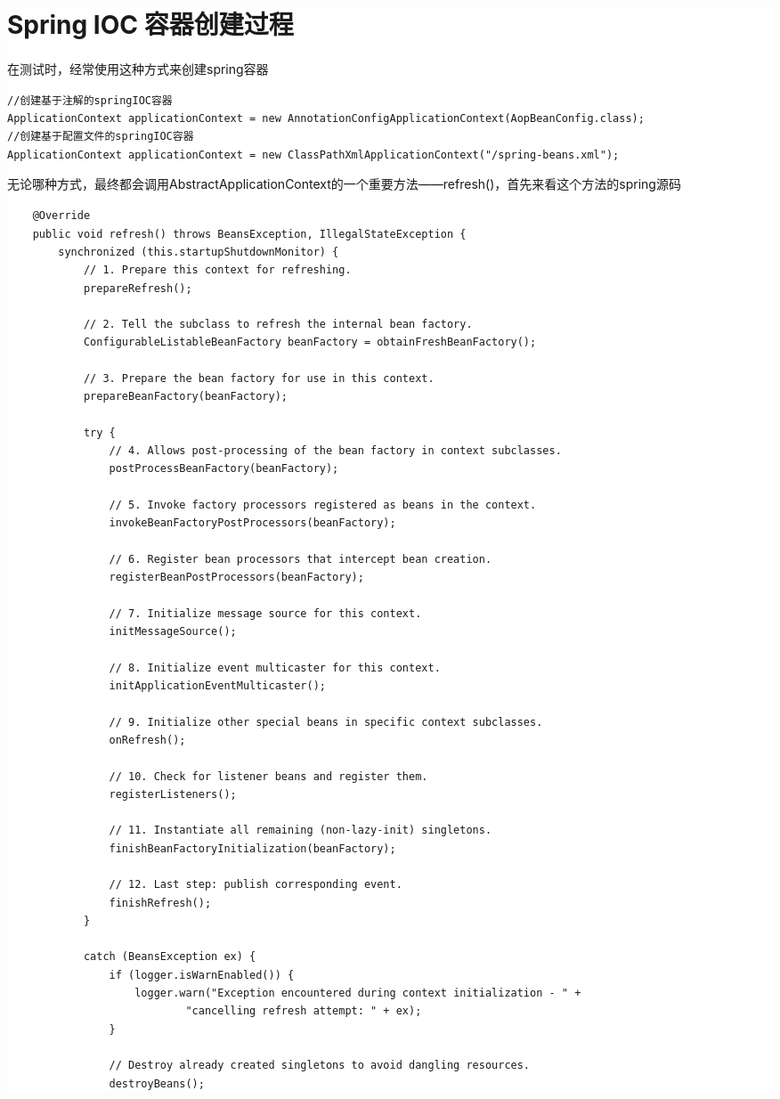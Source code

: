 # Spring IOC 容器创建过程

在测试时，经常使用这种方式来创建spring容器

```
//创建基于注解的springIOC容器
ApplicationContext applicationContext = new AnnotationConfigApplicationContext(AopBeanConfig.class);
//创建基于配置文件的springIOC容器
ApplicationContext applicationContext = new ClassPathXmlApplicationContext("/spring-beans.xml");
```

无论哪种方式，最终都会调用AbstractApplicationContext的一个重要方法——refresh()，首先来看这个方法的spring源码

```
    @Override
    public void refresh() throws BeansException, IllegalStateException {
        synchronized (this.startupShutdownMonitor) {
            // 1. Prepare this context for refreshing.
            prepareRefresh();

            // 2. Tell the subclass to refresh the internal bean factory. 
            ConfigurableListableBeanFactory beanFactory = obtainFreshBeanFactory();

            // 3. Prepare the bean factory for use in this context. 
            prepareBeanFactory(beanFactory);

            try {
                // 4. Allows post-processing of the bean factory in context subclasses.
                postProcessBeanFactory(beanFactory);

                // 5. Invoke factory processors registered as beans in the context.
                invokeBeanFactoryPostProcessors(beanFactory);

                // 6. Register bean processors that intercept bean creation.
                registerBeanPostProcessors(beanFactory);

                // 7. Initialize message source for this context.
                initMessageSource();

                // 8. Initialize event multicaster for this context.
                initApplicationEventMulticaster();

                // 9. Initialize other special beans in specific context subclasses.
                onRefresh();

                // 10. Check for listener beans and register them.
                registerListeners();

                // 11. Instantiate all remaining (non-lazy-init) singletons.
                finishBeanFactoryInitialization(beanFactory);

                // 12. Last step: publish corresponding event.
                finishRefresh();
            }

            catch (BeansException ex) {
                if (logger.isWarnEnabled()) {
                    logger.warn("Exception encountered during context initialization - " +
                            "cancelling refresh attempt: " + ex);
                }

                // Destroy already created singletons to avoid dangling resources.
                destroyBeans();
```